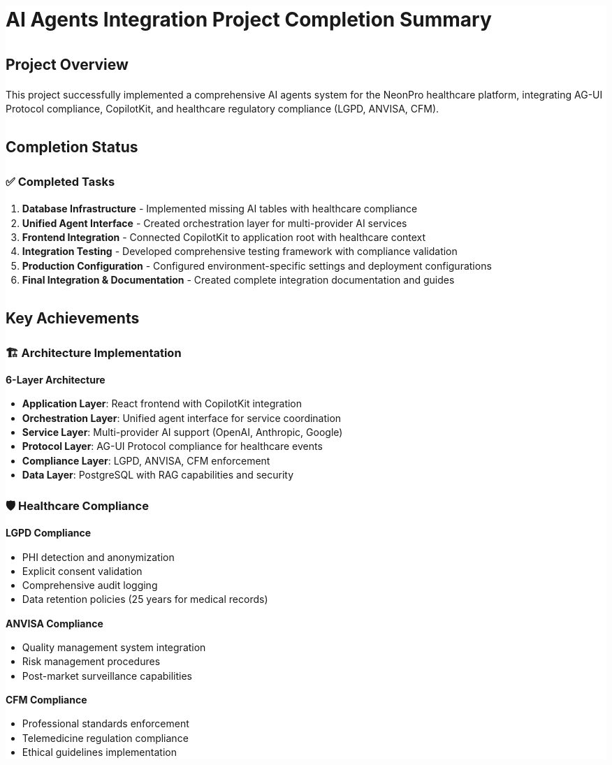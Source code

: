 # AI Agents Integration Project Completion Summary

## Project Overview

This project successfully implemented a comprehensive AI agents system for the NeonPro healthcare platform, integrating AG-UI Protocol compliance, CopilotKit, and healthcare regulatory compliance (LGPD, ANVISA, CFM).

## Completion Status

### ✅ Completed Tasks

1. **Database Infrastructure** - Implemented missing AI tables with healthcare compliance
2. **Unified Agent Interface** - Created orchestration layer for multi-provider AI services
3. **Frontend Integration** - Connected CopilotKit to application root with healthcare context
4. **Integration Testing** - Developed comprehensive testing framework with compliance validation
5. **Production Configuration** - Configured environment-specific settings and deployment configurations
6. **Final Integration & Documentation** - Created complete integration documentation and guides

## Key Achievements

### 🏗️ Architecture Implementation

**6-Layer Architecture**
- **Application Layer**: React frontend with CopilotKit integration
- **Orchestration Layer**: Unified agent interface for service coordination
- **Service Layer**: Multi-provider AI support (OpenAI, Anthropic, Google)
- **Protocol Layer**: AG-UI Protocol compliance for healthcare events
- **Compliance Layer**: LGPD, ANVISA, CFM enforcement
- **Data Layer**: PostgreSQL with RAG capabilities and security

### 🛡️ Healthcare Compliance

**LGPD Compliance**
- PHI detection and anonymization
- Explicit consent validation
- Comprehensive audit logging
- Data retention policies (25 years for medical records)

**ANVISA Compliance**
- Quality management system integration
- Risk management procedures
- Post-market surveillance capabilities

**CFM Compliance**
- Professional standards enforcement
- Telemedicine regulation compliance
- Ethical guidelines implementation

